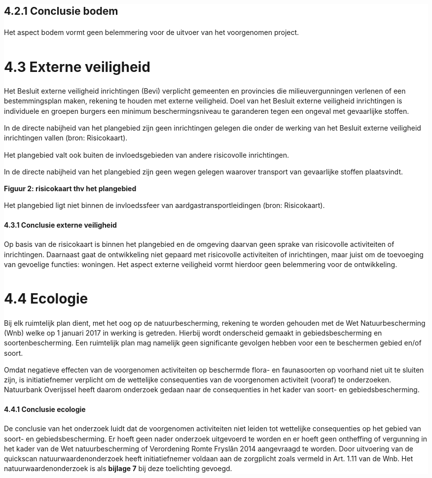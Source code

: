 ## <span id="page-22-0"></span>**4.2.1 Conclusie bodem**

Het aspect bodem vormt geen belemmering voor de uitvoer van het voorgenomen project.

# <span id="page-22-1"></span>**4.3 Externe veiligheid**

Het Besluit externe veiligheid inrichtingen (Bevi) verplicht gemeenten en provincies die milieuvergunningen verlenen of een bestemmingsplan maken, rekening te houden met externe veiligheid. Doel van het Besluit externe veiligheid inrichtingen is individuele en groepen burgers een minimum beschermingsniveau te garanderen tegen een ongeval met gevaarlijke stoffen.

In de directe nabijheid van het plangebied zijn geen inrichtingen gelegen die onder de werking van het Besluit externe veiligheid inrichtingen vallen (bron: Risicokaart).

Het plangebied valt ook buiten de invloedsgebieden van andere risicovolle inrichtingen.

In de directe nabijheid van het plangebied zijn geen wegen gelegen waarover transport van gevaarlijke stoffen plaatsvindt.

**Figuur 2: risicokaart thv het plangebied**

Het plangebied ligt niet binnen de invloedssfeer van aardgastransportleidingen (bron: Risicokaart).

#### <span id="page-22-2"></span>**4.3.1 Conclusie externe veiligheid**

Op basis van de risicokaart is binnen het plangebied en de omgeving daarvan geen sprake van risicovolle activiteiten of inrichtingen. Daarnaast gaat de ontwikkeling niet gepaard met risicovolle activiteiten of inrichtingen, maar juist om de toevoeging van gevoelige functies: woningen. Het aspect externe veiligheid vormt hierdoor geen belemmering voor de ontwikkeling.

# <span id="page-23-0"></span>**4.4 Ecologie**

Bij elk ruimtelijk plan dient, met het oog op de natuurbescherming, rekening te worden gehouden met de Wet Natuurbescherming (Wnb) welke op 1 januari 2017 in werking is getreden. Hierbij wordt onderscheid gemaakt in gebiedsbescherming en soortenbescherming. Een ruimtelijk plan mag namelijk geen significante gevolgen hebben voor een te beschermen gebied en/of soort.

Omdat negatieve effecten van de voorgenomen activiteiten op beschermde flora- en faunasoorten op voorhand niet uit te sluiten zijn, is initiatiefnemer verplicht om de wettelijke consequenties van de voorgenomen activiteit (vooraf) te onderzoeken. Natuurbank Overijssel heeft daarom onderzoek gedaan naar de consequenties in het kader van soort- en gebiedsbescherming.

#### <span id="page-23-1"></span>**4.4.1 Conclusie ecologie**

De conclusie van het onderzoek luidt dat de voorgenomen activiteiten niet leiden tot wettelijke consequenties op het gebied van soort- en gebiedsbescherming. Er hoeft geen nader onderzoek uitgevoerd te worden en er hoeft geen ontheffing of vergunning in het kader van de Wet natuurbescherming of Verordening Romte Fryslân 2014 aangevraagd te worden. Door uitvoering van de quickscan natuurwaardenonderzoek heeft initiatiefnemer voldaan aan de zorgplicht zoals vermeld in Art. 1.11 van de Wnb. Het natuurwaardenonderzoek is als **bijlage 7** bij deze toelichting gevoegd.
